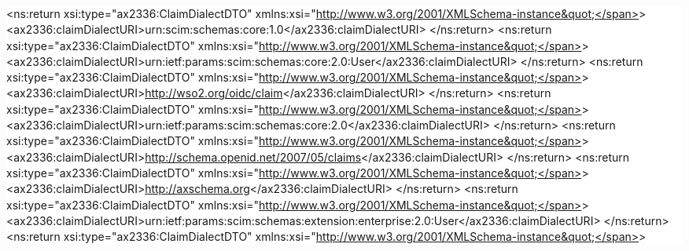 <a class="sourceLine" id="cb2-10" title="10">         <span class="kw">&lt;ns:return</span><span class="ot"> xsi:type=</span><span class="st">&quot;ax2336:ClaimDialectDTO&quot;</span><span class="ot"> xmlns:xsi=</span><span class="st">&quot;http://www.w3.org/2001/XMLSchema-instance&quot;</span><span class="kw">&gt;</span></a>
<a class="sourceLine" id="cb2-11" title="11">            <span class="kw">&lt;ax2336:claimDialectURI&gt;</span>urn:scim:schemas:core:1.0<span class="kw">&lt;/ax2336:claimDialectURI&gt;</span></a>
<a class="sourceLine" id="cb2-12" title="12">         <span class="kw">&lt;/ns:return&gt;</span></a>
<a class="sourceLine" id="cb2-13" title="13">         <span class="kw">&lt;ns:return</span><span class="ot"> xsi:type=</span><span class="st">&quot;ax2336:ClaimDialectDTO&quot;</span><span class="ot"> xmlns:xsi=</span><span class="st">&quot;http://www.w3.org/2001/XMLSchema-instance&quot;</span><span class="kw">&gt;</span></a>
<a class="sourceLine" id="cb2-14" title="14">            <span class="kw">&lt;ax2336:claimDialectURI&gt;</span>urn:ietf:params:scim:schemas:core:2.0:User<span class="kw">&lt;/ax2336:claimDialectURI&gt;</span></a>
<a class="sourceLine" id="cb2-15" title="15">         <span class="kw">&lt;/ns:return&gt;</span></a>
<a class="sourceLine" id="cb2-16" title="16">         <span class="kw">&lt;ns:return</span><span class="ot"> xsi:type=</span><span class="st">&quot;ax2336:ClaimDialectDTO&quot;</span><span class="ot"> xmlns:xsi=</span><span class="st">&quot;http://www.w3.org/2001/XMLSchema-instance&quot;</span><span class="kw">&gt;</span></a>
<a class="sourceLine" id="cb2-17" title="17">            <span class="kw">&lt;ax2336:claimDialectURI&gt;</span>http://wso2.org/oidc/claim<span class="kw">&lt;/ax2336:claimDialectURI&gt;</span></a>
<a class="sourceLine" id="cb2-18" title="18">         <span class="kw">&lt;/ns:return&gt;</span></a>
<a class="sourceLine" id="cb2-19" title="19">         <span class="kw">&lt;ns:return</span><span class="ot"> xsi:type=</span><span class="st">&quot;ax2336:ClaimDialectDTO&quot;</span><span class="ot"> xmlns:xsi=</span><span class="st">&quot;http://www.w3.org/2001/XMLSchema-instance&quot;</span><span class="kw">&gt;</span></a>
<a class="sourceLine" id="cb2-20" title="20">            <span class="kw">&lt;ax2336:claimDialectURI&gt;</span>urn:ietf:params:scim:schemas:core:2.0<span class="kw">&lt;/ax2336:claimDialectURI&gt;</span></a>
<a class="sourceLine" id="cb2-21" title="21">         <span class="kw">&lt;/ns:return&gt;</span></a>
<a class="sourceLine" id="cb2-22" title="22">         <span class="kw">&lt;ns:return</span><span class="ot"> xsi:type=</span><span class="st">&quot;ax2336:ClaimDialectDTO&quot;</span><span class="ot"> xmlns:xsi=</span><span class="st">&quot;http://www.w3.org/2001/XMLSchema-instance&quot;</span><span class="kw">&gt;</span></a>
<a class="sourceLine" id="cb2-23" title="23">            <span class="kw">&lt;ax2336:claimDialectURI&gt;</span>http://schema.openid.net/2007/05/claims<span class="kw">&lt;/ax2336:claimDialectURI&gt;</span></a>
<a class="sourceLine" id="cb2-24" title="24">         <span class="kw">&lt;/ns:return&gt;</span></a>
<a class="sourceLine" id="cb2-25" title="25">         <span class="kw">&lt;ns:return</span><span class="ot"> xsi:type=</span><span class="st">&quot;ax2336:ClaimDialectDTO&quot;</span><span class="ot"> xmlns:xsi=</span><span class="st">&quot;http://www.w3.org/2001/XMLSchema-instance&quot;</span><span class="kw">&gt;</span></a>
<a class="sourceLine" id="cb2-26" title="26">            <span class="kw">&lt;ax2336:claimDialectURI&gt;</span>http://axschema.org<span class="kw">&lt;/ax2336:claimDialectURI&gt;</span></a>
<a class="sourceLine" id="cb2-27" title="27">         <span class="kw">&lt;/ns:return&gt;</span></a>
<a class="sourceLine" id="cb2-28" title="28">         <span class="kw">&lt;ns:return</span><span class="ot"> xsi:type=</span><span class="st">&quot;ax2336:ClaimDialectDTO&quot;</span><span class="ot"> xmlns:xsi=</span><span class="st">&quot;http://www.w3.org/2001/XMLSchema-instance&quot;</span><span class="kw">&gt;</span></a>
<a class="sourceLine" id="cb2-29" title="29">            <span class="kw">&lt;ax2336:claimDialectURI&gt;</span>urn:ietf:params:scim:schemas:extension:enterprise:2.0:User<span class="kw">&lt;/ax2336:claimDialectURI&gt;</span></a>
<a class="sourceLine" id="cb2-30" title="30">         <span class="kw">&lt;/ns:return&gt;</span></a>
<a class="sourceLine" id="cb2-31" title="31">         <span class="kw">&lt;ns:return</span><span class="ot"> xsi:type=</span><span class="st">&quot;ax2336:ClaimDialectDTO&quot;</span><span class="ot"> xmlns:xsi=</span><span class="st">&quot;http://www.w3.org/2001/XMLSchema-instance&quot;</span><span class="kw">&gt;</span></a>